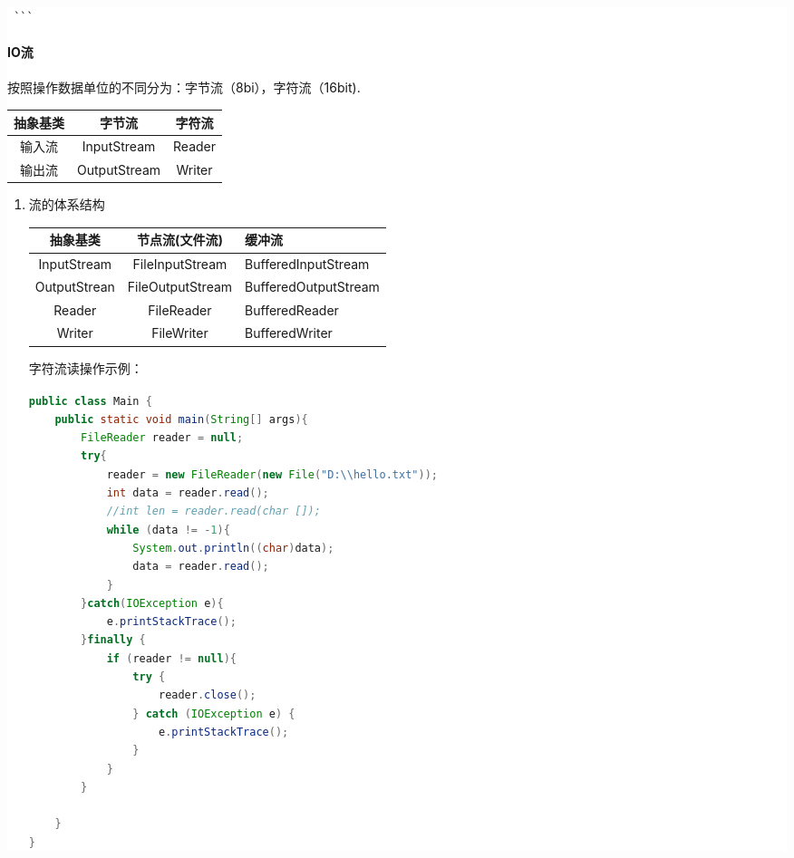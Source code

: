      ```

     

#### IO流

按照操作数据单位的不同分为：字节流（8bi），字符流（16bit).

| 抽象基类 |    字节流    | 字符流 |
| :------: | :----------: | :----: |
|  输入流  | InputStream  | Reader |
|  输出流  | OutputStream | Writer |

1. 流的体系结构

   |   抽象基类   |  节点流(文件流)  | 缓冲流               |
   | :----------: | :--------------: | -------------------- |
   | InputStream  | FileInputStream  | BufferedInputStream  |
   | OutputStrean | FileOutputStream | BufferedOutputStream |
   |    Reader    |    FileReader    | BufferedReader       |
   |    Writer    |    FileWriter    | BufferedWriter       |

   字符流读操作示例：

   ``` java
   public class Main {
       public static void main(String[] args){
           FileReader reader = null;
           try{
               reader = new FileReader(new File("D:\\hello.txt"));
               int data = reader.read();
               //int len = reader.read(char []);
               while (data != -1){
                   System.out.println((char)data);
                   data = reader.read();
               }
           }catch(IOException e){
               e.printStackTrace();
           }finally {
               if (reader != null){
                   try {
                       reader.close();
                   } catch (IOException e) {
                       e.printStackTrace();
                   }
               }
           }
   
       }
   }
   ```
